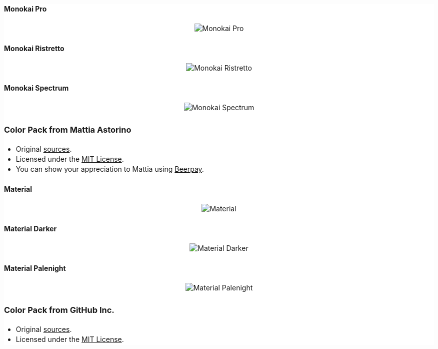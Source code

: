 
#### Monokai Pro

<p align="center">
	<img src="https://raw.githubusercontent.com/swashata/vscode-beautiful-ui/master/docs/assets/screenshots/MonokaiPro.png" alt="Monokai Pro" title="Monokai Pro">
</p>


#### Monokai Ristretto

<p align="center">
	<img src="https://raw.githubusercontent.com/swashata/vscode-beautiful-ui/master/docs/assets/screenshots/MonokaiRistretto.png" alt="Monokai Ristretto" title="Monokai Ristretto">
</p>


#### Monokai Spectrum

<p align="center">
	<img src="https://raw.githubusercontent.com/swashata/vscode-beautiful-ui/master/docs/assets/screenshots/MonokaiSpectrum.png" alt="Monokai Spectrum" title="Monokai Spectrum">
</p>


### Color Pack from Mattia Astorino

* Original [sources](https://github.com/equinusocio/material-theme).
* Licensed under the [MIT License](https://github.com/equinusocio/material-theme/blob/master/LICENSE.md).
* You can show your appreciation to Mattia using [Beerpay](https://beerpay.io/equinusocio/material-theme).


#### Material

<p align="center">
	<img src="https://raw.githubusercontent.com/swashata/vscode-beautiful-ui/master/docs/assets/screenshots/Material.png" alt="Material" title="Material">
</p>


#### Material Darker

<p align="center">
	<img src="https://raw.githubusercontent.com/swashata/vscode-beautiful-ui/master/docs/assets/screenshots/MaterialDarker.png" alt="Material Darker" title="Material Darker">
</p>


#### Material Palenight

<p align="center">
	<img src="https://raw.githubusercontent.com/swashata/vscode-beautiful-ui/master/docs/assets/screenshots/MaterialPalenight.png" alt="Material Palenight" title="Material Palenight">
</p>

### Color Pack from GitHub Inc.

* Original [sources](https://github.com/atom/one-dark-syntax).
* Licensed under the [MIT License](https://github.com/atom/one-dark-syntax/blob/master/LICENSE.md).

